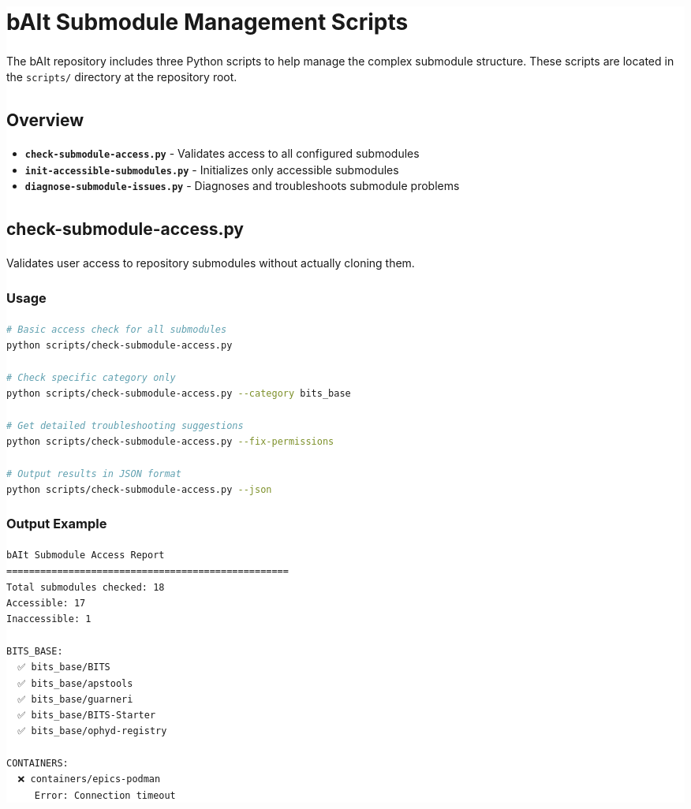 # bAIt Submodule Management Scripts

The bAIt repository includes three Python scripts to help manage the complex submodule structure. These scripts are located in the `scripts/` directory at the repository root.

## Overview

- **`check-submodule-access.py`** - Validates access to all configured submodules
- **`init-accessible-submodules.py`** - Initializes only accessible submodules  
- **`diagnose-submodule-issues.py`** - Diagnoses and troubleshoots submodule problems

## check-submodule-access.py

Validates user access to repository submodules without actually cloning them.

### Usage
```bash
# Basic access check for all submodules
python scripts/check-submodule-access.py

# Check specific category only
python scripts/check-submodule-access.py --category bits_base

# Get detailed troubleshooting suggestions
python scripts/check-submodule-access.py --fix-permissions

# Output results in JSON format
python scripts/check-submodule-access.py --json
```

### Output Example
```
bAIt Submodule Access Report
==================================================
Total submodules checked: 18
Accessible: 17
Inaccessible: 1

BITS_BASE:
  ✅ bits_base/BITS
  ✅ bits_base/apstools
  ✅ bits_base/guarneri
  ✅ bits_base/BITS-Starter
  ✅ bits_base/ophyd-registry

CONTAINERS:
  ❌ containers/epics-podman
     Error: Connection timeout
```
